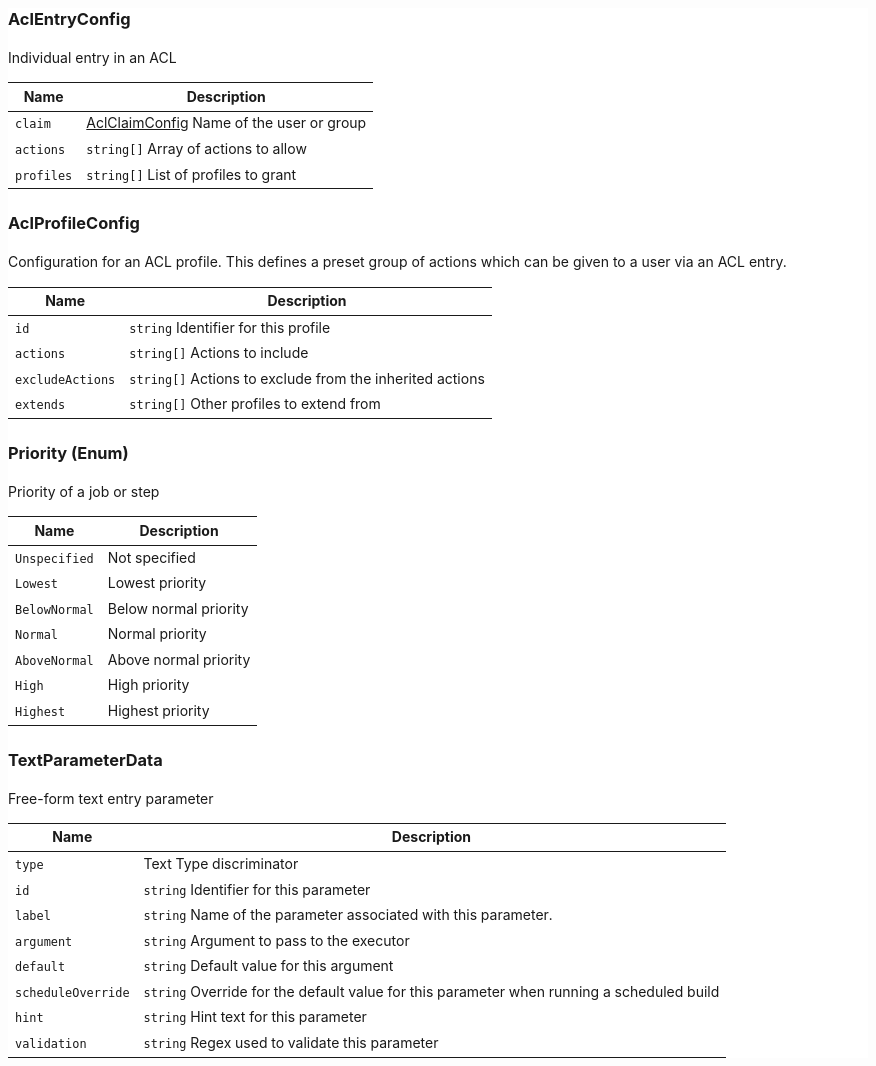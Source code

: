 ### AclEntryConfig

Individual entry in an ACL

| Name | Description |
| --- | --- |
| `claim` | [AclClaimConfig](/documentation/en-us/unreal-engine/horde-schema-for-unreal-engine#aclclaimconfig) Name of the user or group |
| `actions` | `string[]` Array of actions to allow |
| `profiles` | `string[]` List of profiles to grant |

### AclProfileConfig

Configuration for an ACL profile. This defines a preset group of actions which can be given to a user via an ACL entry.

| Name | Description |
| --- | --- |
| `id` | `string` Identifier for this profile |
| `actions` | `string[]` Actions to include |
| `excludeActions` | `string[]` Actions to exclude from the inherited actions |
| `extends` | `string[]` Other profiles to extend from |

### Priority (Enum)

Priority of a job or step

| Name | Description |
| --- | --- |
| `Unspecified` | Not specified |
| `Lowest` | Lowest priority |
| `BelowNormal` | Below normal priority |
| `Normal` | Normal priority |
| `AboveNormal` | Above normal priority |
| `High` | High priority |
| `Highest` | Highest priority |

### TextParameterData

Free-form text entry parameter

| Name | Description |
| --- | --- |
| `type` | Text Type discriminator |
| `id` | `string` Identifier for this parameter |
| `label` | `string` Name of the parameter associated with this parameter. |
| `argument` | `string` Argument to pass to the executor |
| `default` | `string` Default value for this argument |
| `scheduleOverride` | `string` Override for the default value for this parameter when running a scheduled build |
| `hint` | `string` Hint text for this parameter |
| `validation` | `string` Regex used to validate this parameter |
